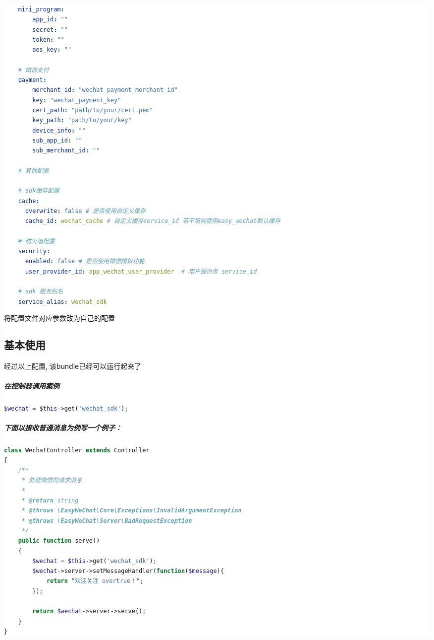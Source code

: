 ```yaml
    mini_program:
        app_id: ""
        secret: ""
        token: ""
        aes_key: ""

    # 微信支付
    payment:
        merchant_id: "wechat_payment_merchant_id"
        key: "wechat_payment_key"
        cert_path: "path/to/your/cert.pem"
        key_path: "path/to/your/key"
        device_info: ""
        sub_app_id: ""
        sub_merchant_id: ""

    # 其他配置

    # sdk缓存配置
    cache:
      overwrite: false # 是否使用自定义缓存
      cache_id: wechat_cache # 自定义缓存service_id 若不填则使用easy_wechat默认缓存

    # 防火墙配置
    security:
      enabled: false # 是否使用微信授权功能
      user_provider_id: app_wechat_user_provider  # 用户提供者 service_id

    # sdk 服务别名
    service_alias: wechat_sdk
```
将配置文件对应参数改为自己的配置


## 基本使用
经过以上配置, 该bundle已经可以运行起来了

##### 在控制器调用案例

```php
$wechat = $this->get('wechat_sdk');
```

##### 下面以接收普通消息为例写一个例子：

```php
class WechatController extends Controller
{
    /**
     * 处理微信的请求消息
     *
     * @return string
     * @throws \EasyWeChat\Core\Exceptions\InvalidArgumentException
     * @throws \EasyWeChat\Server\BadRequestException
     */
    public function serve()
    {
        $wechat = $this->get('wechat_sdk');
        $wechat->server->setMessageHandler(function($message){
            return "欢迎关注 overtrue！";
        });

        return $wechat->server->serve();
    }
}
```